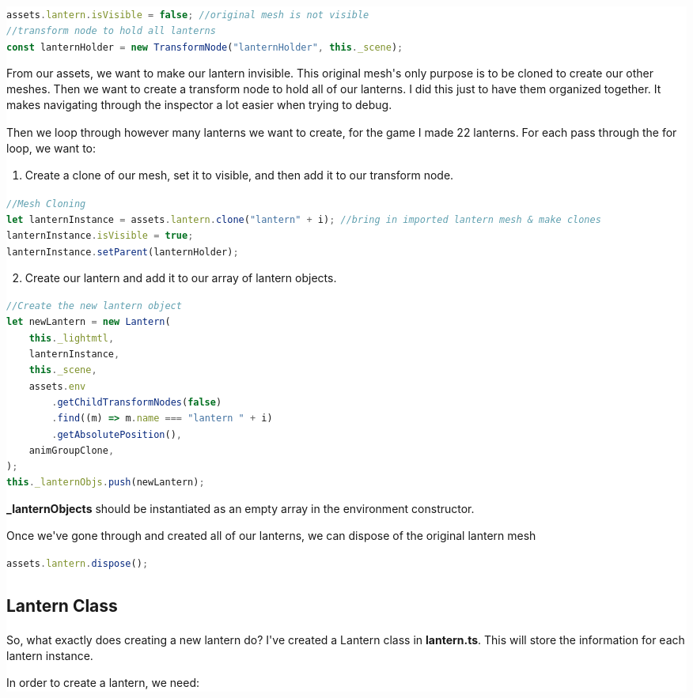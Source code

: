 ```javascript
assets.lantern.isVisible = false; //original mesh is not visible
//transform node to hold all lanterns
const lanternHolder = new TransformNode("lanternHolder", this._scene);
```

From our assets, we want to make our lantern invisible. This original mesh's only purpose is to be cloned to create our other meshes. Then we want to create a transform node to hold all of our lanterns. I did this just to have them organized together. It makes navigating through the inspector a lot easier when trying to debug.

Then we loop through however many lanterns we want to create, for the game I made 22 lanterns. For each pass through the for loop, we want to:

1. Create a clone of our mesh, set it to visible, and then add it to our transform node.

```javascript
//Mesh Cloning
let lanternInstance = assets.lantern.clone("lantern" + i); //bring in imported lantern mesh & make clones
lanternInstance.isVisible = true;
lanternInstance.setParent(lanternHolder);
```

2. Create our lantern and add it to our array of lantern objects.

```javascript
//Create the new lantern object
let newLantern = new Lantern(
    this._lightmtl,
    lanternInstance,
    this._scene,
    assets.env
        .getChildTransformNodes(false)
        .find((m) => m.name === "lantern " + i)
        .getAbsolutePosition(),
    animGroupClone,
);
this._lanternObjs.push(newLantern);
```

**\_lanternObjects** should be instantiated as an empty array in the environment constructor.

Once we've gone through and created all of our lanterns, we can dispose of the original lantern mesh

```javascript
assets.lantern.dispose();
```

## Lantern Class

So, what exactly does creating a new lantern do? I've created a Lantern class in **lantern.ts**. This will store the information for each lantern instance.

In order to create a lantern, we need:
